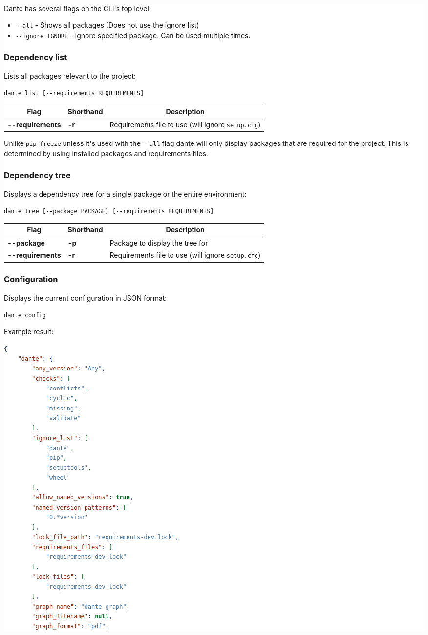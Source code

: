 Dante has several flags on the CLI's top level:

- `--all` - Shows all packages (Does not use the ignore list)
- `--ignore IGNORE` - Ignore specified package. Can be used multiple times.

### Dependency list

Lists all packages relevant to the project:

    dante list [--requirements REQUIREMENTS]

Flag|Shorthand|Description
|---|---|---|
|**--requirements**|**-r**|Requirements file to use (will ignore `setup.cfg`)|

Unlike `pip freeze` unless it's used with the `--all` flag dante will only
display packages that are required for the project. This is determined by using
installed packages and requirements files.

### Dependency tree

Displays a dependency tree for a single package or the entire environment:

    dante tree [--package PACKAGE] [--requirements REQUIREMENTS]

Flag|Shorthand|Description
|---|---|---|
|**--package**|**-p**|Package to display the tree for|
|**--requirements**|**-r**|Requirements file to use (will ignore `setup.cfg`)|

### Configuration

Displays the current configuration in JSON format:

    dante config

Example result:
~~~json
{
    "dante": {
        "any_version": "Any",
        "checks": [
            "conflicts",
            "cyclic",
            "missing",
            "validate"
        ],
        "ignore_list": [
            "dante",
            "pip",
            "setuptools",
            "wheel"
        ],
        "allow_named_versions": true,
        "named_version_patterns": [
            "0.*version"
        ],
        "lock_file_path": "requirements-dev.lock",
        "requirements_files": [
            "requirements-dev.lock"
        ],
        "lock_files": [
            "requirements-dev.lock"
        ],
        "graph_name": "dante-graph",
        "graph_filename": null,
        "graph_format": "pdf",
~~~